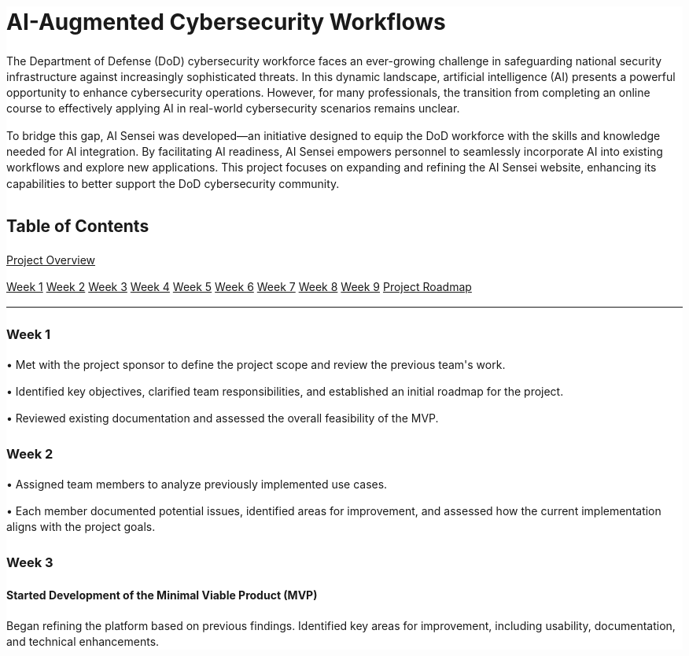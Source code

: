 # AI-Augmented Cybersecurity Workflows

The Department of Defense (DoD) cybersecurity workforce faces an ever-growing challenge in safeguarding national security infrastructure against increasingly sophisticated threats. In this dynamic landscape, artificial intelligence (AI) presents a powerful opportunity to enhance cybersecurity operations. However, for many professionals, the transition from completing an online course to effectively applying AI in real-world cybersecurity scenarios remains unclear.

To bridge this gap, AI Sensei was developed—an initiative designed to equip the DoD workforce with the skills and knowledge needed for AI integration. By facilitating AI readiness, AI Sensei empowers personnel to seamlessly incorporate AI into existing workflows and explore new applications. This project focuses on expanding and refining the AI Sensei website, enhancing its capabilities to better support the DoD cybersecurity community.

## Table of Contents
[Project Overview](#project-overview)

[Week 1](#week-1)
[Week 2](#week-2)
[Week 3](#week-3)
[Week 4](#week-4)
[Week 5](#week-5)
[Week 6](#week-6)
[Week 7](#week-7)
[Week 8](#week-8)
[Week 9](#week-9)
[Project Roadmap](#project-roadmap)

-----------------------------------------------------------------------------------------------------------------------------

### Week 1
• Met with the project sponsor to define the project scope and review the previous team's work.

• Identified key objectives, clarified team responsibilities, and established an initial roadmap for the project.

• Reviewed existing documentation and assessed the overall feasibility of the MVP.

### Week 2 
• Assigned team members to analyze previously implemented use cases.

• Each member documented potential issues, identified areas for improvement, and assessed how the current implementation 
 aligns with the project goals.

### Week 3
#### Started Development of the Minimal Viable Product (MVP)

Began refining the platform based on previous findings.
Identified key areas for improvement, including usability, documentation, and technical enhancements.
